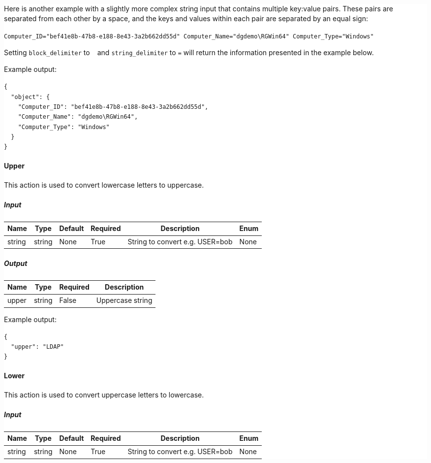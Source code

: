 Here is another example with a slightly more complex string input that contains multiple key:value pairs.
These pairs are separated from each other by a space, and the keys and values within each pair are separated by an equal sign:

```
Computer_ID="bef41e8b-47b8-e188-8e43-3a2b662dd55d" Computer_Name="dgdemo\RGWin64" Computer_Type="Windows"
```

Setting `block_delimiter` to ` ` and `string_delimiter` to `=` will return the information presented in the example below.

Example output:

```
{
  "object": {
    "Computer_ID": "bef41e8b-47b8-e188-8e43-3a2b662dd55d",
    "Computer_Name": "dgdemo\RGWin64",
    "Computer_Type": "Windows"
  }
}
```

#### Upper

This action is used to convert lowercase letters to uppercase.

##### Input

|Name|Type|Default|Required|Description|Enum|
|----|----|-------|--------|-----------|----|
|string|string|None|True|String to convert e.g. USER=bob|None|

##### Output

|Name|Type|Required|Description|
|----|----|--------|-----------|
|upper|string|False|Uppercase string|

Example output:

```
{
  "upper": "LDAP"
}
```

#### Lower

This action is used to convert uppercase letters to lowercase.

##### Input

|Name|Type|Default|Required|Description|Enum|
|----|----|-------|--------|-----------|----|
|string|string|None|True|String to convert e.g. USER=bob|None|
